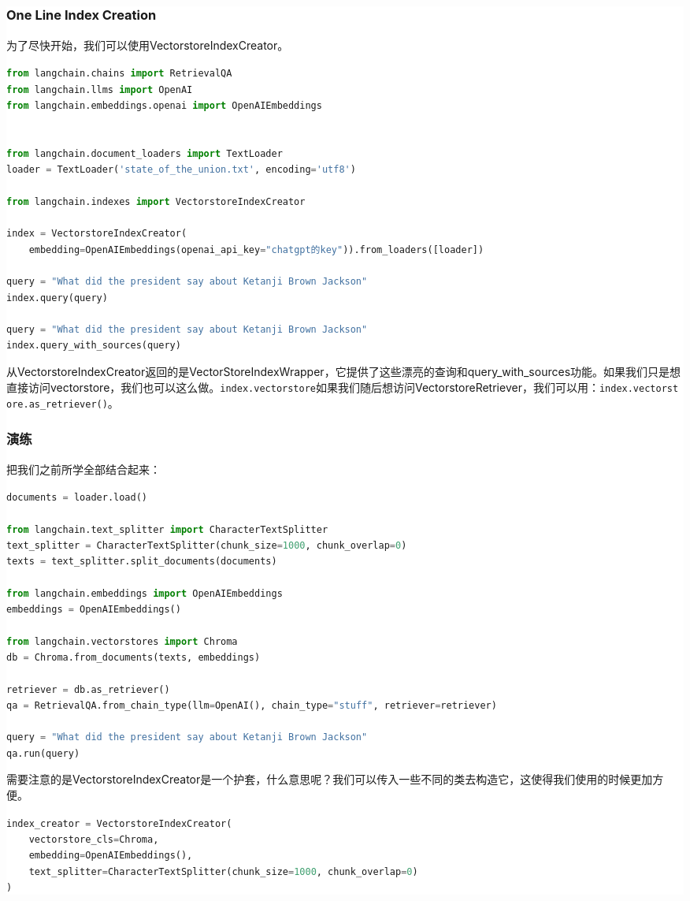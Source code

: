### One Line Index Creation
为了尽快开始，我们可以使用VectorstoreIndexCreator。
```python
from langchain.chains import RetrievalQA
from langchain.llms import OpenAI
from langchain.embeddings.openai import OpenAIEmbeddings


from langchain.document_loaders import TextLoader
loader = TextLoader('state_of_the_union.txt', encoding='utf8')

from langchain.indexes import VectorstoreIndexCreator

index = VectorstoreIndexCreator(
    embedding=OpenAIEmbeddings(openai_api_key="chatgpt的key")).from_loaders([loader])

query = "What did the president say about Ketanji Brown Jackson"
index.query(query)

query = "What did the president say about Ketanji Brown Jackson"
index.query_with_sources(query)
```
从VectorstoreIndexCreator返回的是VectorStoreIndexWrapper，它提供了这些漂亮的查询和query_with_sources功能。如果我们只是想直接访问vectorstore，我们也可以这么做。`index.vectorstore`如果我们随后想访问VectorstoreRetriever，我们可以用：`index.vectorstore.as_retriever()`。

### 演练
把我们之前所学全部结合起来：
```python
documents = loader.load()

from langchain.text_splitter import CharacterTextSplitter
text_splitter = CharacterTextSplitter(chunk_size=1000, chunk_overlap=0)
texts = text_splitter.split_documents(documents)

from langchain.embeddings import OpenAIEmbeddings
embeddings = OpenAIEmbeddings()

from langchain.vectorstores import Chroma
db = Chroma.from_documents(texts, embeddings)

retriever = db.as_retriever()
qa = RetrievalQA.from_chain_type(llm=OpenAI(), chain_type="stuff", retriever=retriever)

query = "What did the president say about Ketanji Brown Jackson"
qa.run(query)
```
需要注意的是VectorstoreIndexCreator是一个护套，什么意思呢？我们可以传入一些不同的类去构造它，这使得我们使用的时候更加方便。
```python
index_creator = VectorstoreIndexCreator(
    vectorstore_cls=Chroma,
    embedding=OpenAIEmbeddings(),
    text_splitter=CharacterTextSplitter(chunk_size=1000, chunk_overlap=0)
)
```
